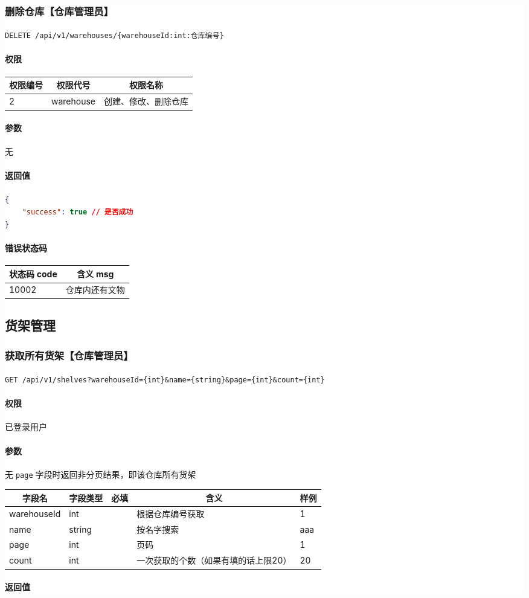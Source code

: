 ### 删除仓库【仓库管理员】

`DELETE /api/v1/warehouses/{warehouseId:int:仓库编号}`

#### 权限

| 权限编号 | 权限代号  | 权限名称             |
| -------- | --------- | -------------------- |
| 2        | warehouse | 创建、修改、删除仓库 |

#### 参数

无

#### 返回值

```json
{
    "success": true // 是否成功
}
```

#### 错误状态码

| 状态码 code | 含义 msg       |
| ----------- | -------------- |
| 10002       | 仓库内还有文物 |

## 货架管理

### 获取所有货架【仓库管理员】

`GET /api/v1/shelves?warehouseId={int}&name={string}&page={int}&count={int}`

#### 权限

已登录用户

#### 参数

无 `page` 字段时返回非分页结果，即该仓库所有货架

| 字段名      | 字段类型 | 必填 | 含义                                 | 样例 |
| ----------- | -------- | ---- | ------------------------------------ | ---- |
| warehouseId | int      |      | 根据仓库编号获取                     | 1    |
| name        | string   |      | 按名字搜索                           | aaa  |
| page        | int      |      | 页码                                 | 1    |
| count       | int      |      | 一次获取的个数（如果有填的话上限20） | 20   |

#### 返回值
